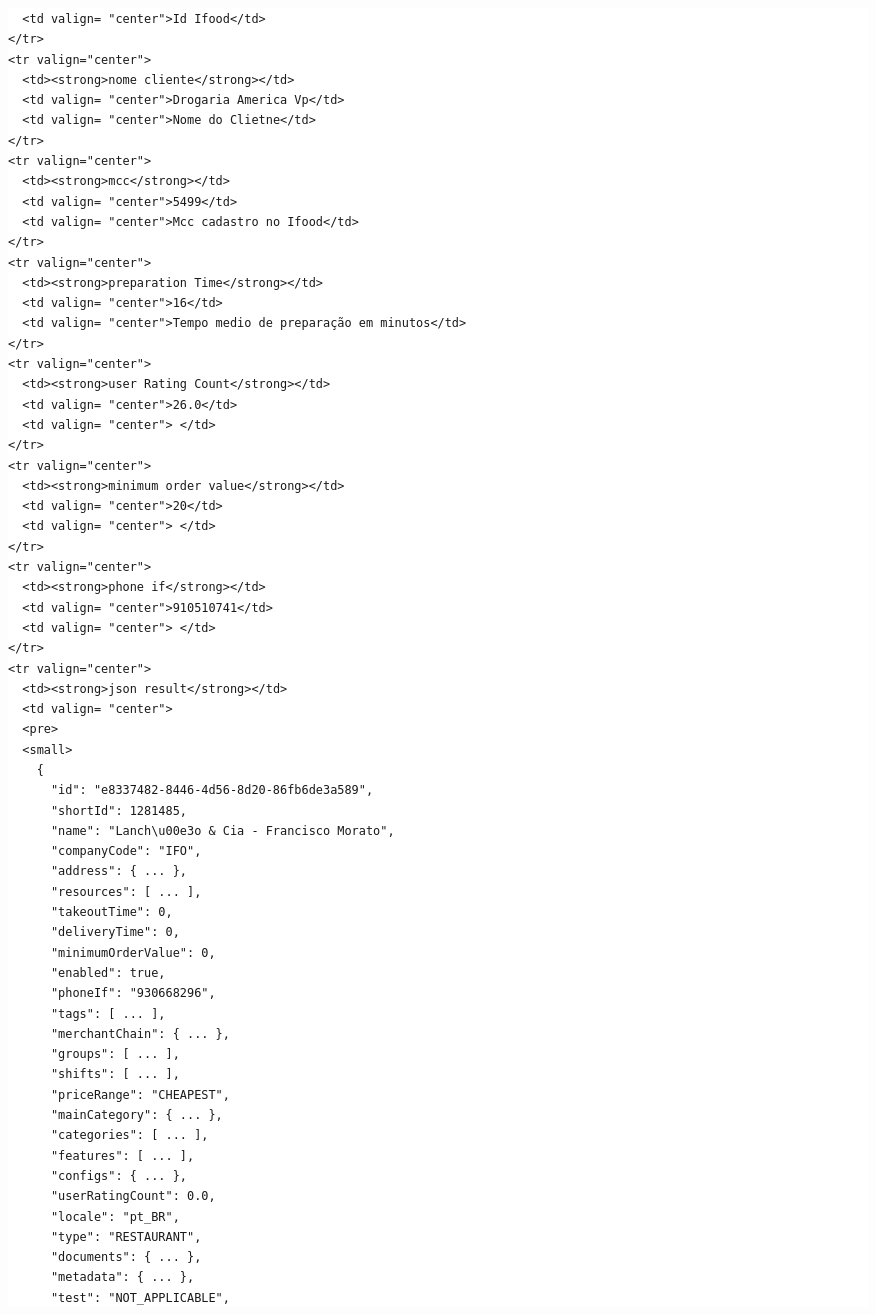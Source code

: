       <td valign= "center">Id Ifood</td>
    </tr>
    <tr valign="center">
      <td><strong>nome cliente</strong></td>
      <td valign= "center">Drogaria America Vp</td>
      <td valign= "center">Nome do Clietne</td>
    </tr>
    <tr valign="center">
      <td><strong>mcc</strong></td>
      <td valign= "center">5499</td>
      <td valign= "center">Mcc cadastro no Ifood</td>
    </tr>
    <tr valign="center">
      <td><strong>preparation Time</strong></td>
      <td valign= "center">16</td>
      <td valign= "center">Tempo medio de preparação em minutos</td>
    </tr>
    <tr valign="center">
      <td><strong>user Rating Count</strong></td>
      <td valign= "center">26.0</td>
      <td valign= "center"> </td>
    </tr>
    <tr valign="center">
      <td><strong>minimum order value</strong></td>
      <td valign= "center">20</td>
      <td valign= "center"> </td>
    </tr>
    <tr valign="center">
      <td><strong>phone if</strong></td>
      <td valign= "center">910510741</td>
      <td valign= "center"> </td>
    </tr>
    <tr valign="center">
      <td><strong>json result</strong></td>
      <td valign= "center">
      <pre>
      <small>
        {
          "id": "e8337482-8446-4d56-8d20-86fb6de3a589",
          "shortId": 1281485,
          "name": "Lanch\u00e3o & Cia - Francisco Morato",
          "companyCode": "IFO",
          "address": { ... },
          "resources": [ ... ],
          "takeoutTime": 0,
          "deliveryTime": 0,
          "minimumOrderValue": 0,
          "enabled": true,
          "phoneIf": "930668296",
          "tags": [ ... ],
          "merchantChain": { ... },
          "groups": [ ... ],
          "shifts": [ ... ],
          "priceRange": "CHEAPEST",
          "mainCategory": { ... },
          "categories": [ ... ],
          "features": [ ... ],
          "configs": { ... },
          "userRatingCount": 0.0,
          "locale": "pt_BR",
          "type": "RESTAURANT",
          "documents": { ... },
          "metadata": { ... },
          "test": "NOT_APPLICABLE",
